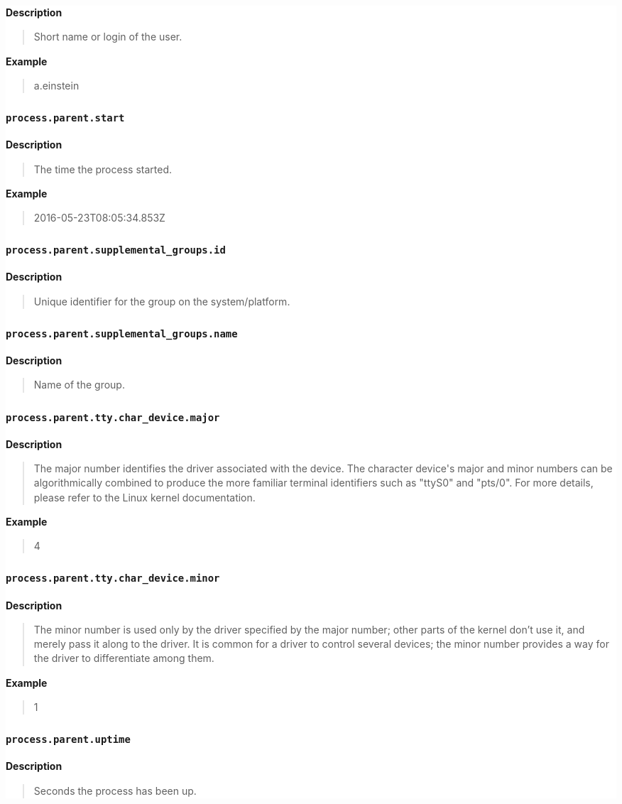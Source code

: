 **Description**

>Short name or login of the user.

**Example**

>a.einstein

### `process.parent.start`

**Description**

>The time the process started.

**Example**

>2016-05-23T08:05:34.853Z

### `process.parent.supplemental_groups.id`

**Description**

>Unique identifier for the group on the system/platform.

### `process.parent.supplemental_groups.name`

**Description**

>Name of the group.

### `process.parent.tty.char_device.major`

**Description**

>The major number identifies the driver associated with the device. The character device's major and minor numbers can be algorithmically combined to produce the more familiar terminal identifiers such as "ttyS0" and "pts/0". For more details, please refer to the Linux kernel documentation.

**Example**

>4

### `process.parent.tty.char_device.minor`

**Description**

>The minor number is used only by the driver specified by the major number; other parts of the kernel don’t use it, and merely pass it along to the driver. It is common for a driver to control several devices; the minor number provides a way for the driver to differentiate among them.

**Example**

>1

### `process.parent.uptime`

**Description**

>Seconds the process has been up.
